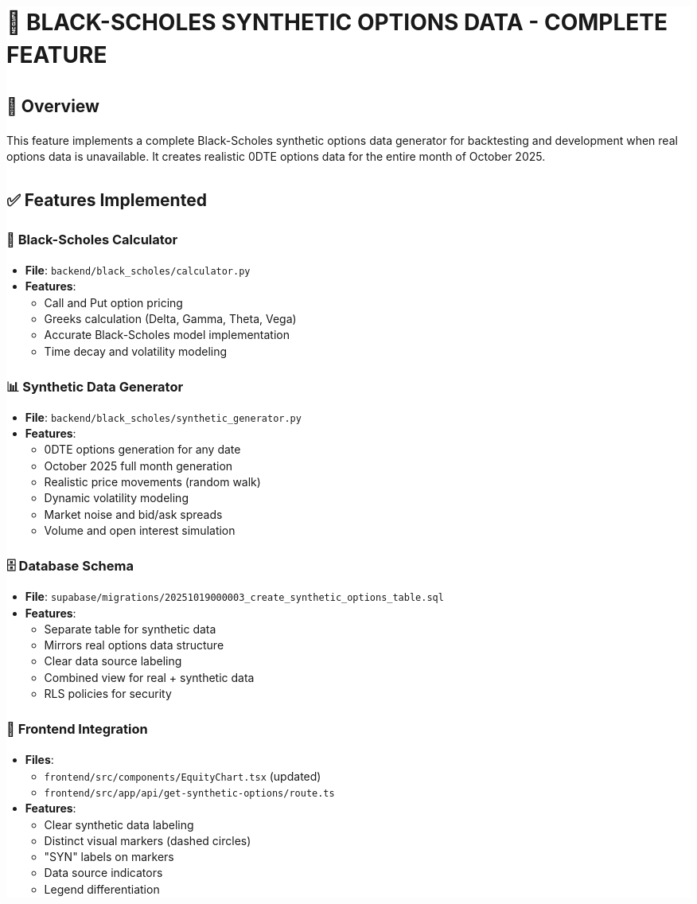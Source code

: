 # 🧮 BLACK-SCHOLES SYNTHETIC OPTIONS DATA - COMPLETE FEATURE

## 🎯 Overview

This feature implements a complete Black-Scholes synthetic options data generator for backtesting and development when real options data is unavailable. It creates realistic 0DTE options data for the entire month of October 2025.

## ✅ Features Implemented

### 🧮 **Black-Scholes Calculator**
- **File**: `backend/black_scholes/calculator.py`
- **Features**:
  - Call and Put option pricing
  - Greeks calculation (Delta, Gamma, Theta, Vega)
  - Accurate Black-Scholes model implementation
  - Time decay and volatility modeling

### 📊 **Synthetic Data Generator**
- **File**: `backend/black_scholes/synthetic_generator.py`
- **Features**:
  - 0DTE options generation for any date
  - October 2025 full month generation
  - Realistic price movements (random walk)
  - Dynamic volatility modeling
  - Market noise and bid/ask spreads
  - Volume and open interest simulation

### 🗄️ **Database Schema**
- **File**: `supabase/migrations/20251019000003_create_synthetic_options_table.sql`
- **Features**:
  - Separate table for synthetic data
  - Mirrors real options data structure
  - Clear data source labeling
  - Combined view for real + synthetic data
  - RLS policies for security

### 🎨 **Frontend Integration**
- **Files**: 
  - `frontend/src/components/EquityChart.tsx` (updated)
  - `frontend/src/app/api/get-synthetic-options/route.ts`
- **Features**:
  - Clear synthetic data labeling
  - Distinct visual markers (dashed circles)
  - "SYN" labels on markers
  - Data source indicators
  - Legend differentiation
